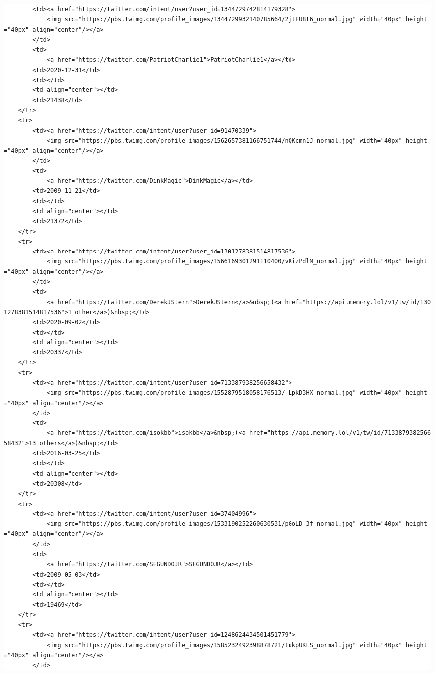             <td><a href="https://twitter.com/intent/user?user_id=1344729742814179328">
                <img src="https://pbs.twimg.com/profile_images/1344729932140785664/2jtFU8t6_normal.jpg" width="40px" height="40px" align="center"/></a>
            </td>
            <td>
                <a href="https://twitter.com/PatriotCharlie1">PatriotCharlie1</a></td>
            <td>2020-12-31</td>
            <td></td>
            <td align="center"></td>
            <td>21438</td>
        </tr>
        <tr>
            <td><a href="https://twitter.com/intent/user?user_id=91470339">
                <img src="https://pbs.twimg.com/profile_images/1562657381166751744/nQKcmn1J_normal.jpg" width="40px" height="40px" align="center"/></a>
            </td>
            <td>
                <a href="https://twitter.com/DinkMagic">DinkMagic</a></td>
            <td>2009-11-21</td>
            <td></td>
            <td align="center"></td>
            <td>21372</td>
        </tr>
        <tr>
            <td><a href="https://twitter.com/intent/user?user_id=1301278381514817536">
                <img src="https://pbs.twimg.com/profile_images/1566169301291110400/vRizPdlM_normal.jpg" width="40px" height="40px" align="center"/></a>
            </td>
            <td>
                <a href="https://twitter.com/DerekJStern">DerekJStern</a>&nbsp;(<a href="https://api.memory.lol/v1/tw/id/1301278381514817536">1 other</a>)&nbsp;</td>
            <td>2020-09-02</td>
            <td></td>
            <td align="center"></td>
            <td>20337</td>
        </tr>
        <tr>
            <td><a href="https://twitter.com/intent/user?user_id=713387938256658432">
                <img src="https://pbs.twimg.com/profile_images/1552879518058176513/_LpkD3HX_normal.jpg" width="40px" height="40px" align="center"/></a>
            </td>
            <td>
                <a href="https://twitter.com/isokbb">isokbb</a>&nbsp;(<a href="https://api.memory.lol/v1/tw/id/713387938256658432">13 others</a>)&nbsp;</td>
            <td>2016-03-25</td>
            <td></td>
            <td align="center"></td>
            <td>20308</td>
        </tr>
        <tr>
            <td><a href="https://twitter.com/intent/user?user_id=37404996">
                <img src="https://pbs.twimg.com/profile_images/1533190252260630531/pGoLD-3f_normal.jpg" width="40px" height="40px" align="center"/></a>
            </td>
            <td>
                <a href="https://twitter.com/SEGUNDOJR">SEGUNDOJR</a></td>
            <td>2009-05-03</td>
            <td></td>
            <td align="center"></td>
            <td>19469</td>
        </tr>
        <tr>
            <td><a href="https://twitter.com/intent/user?user_id=1248624434501451779">
                <img src="https://pbs.twimg.com/profile_images/1585232492398878721/IukpUKLS_normal.jpg" width="40px" height="40px" align="center"/></a>
            </td>